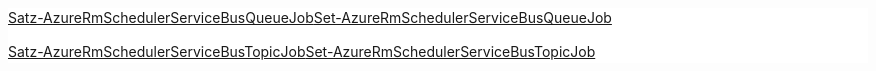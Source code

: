 [<span data-ttu-id="edfb3-182">Satz-AzureRmSchedulerServiceBusQueueJob</span><span class="sxs-lookup"><span data-stu-id="edfb3-182">Set-AzureRmSchedulerServiceBusQueueJob</span></span>](./Set-AzureRmSchedulerServiceBusQueueJob.md)

[<span data-ttu-id="edfb3-183">Satz-AzureRmSchedulerServiceBusTopicJob</span><span class="sxs-lookup"><span data-stu-id="edfb3-183">Set-AzureRmSchedulerServiceBusTopicJob</span></span>](./Set-AzureRmSchedulerServiceBusTopicJob.md)


